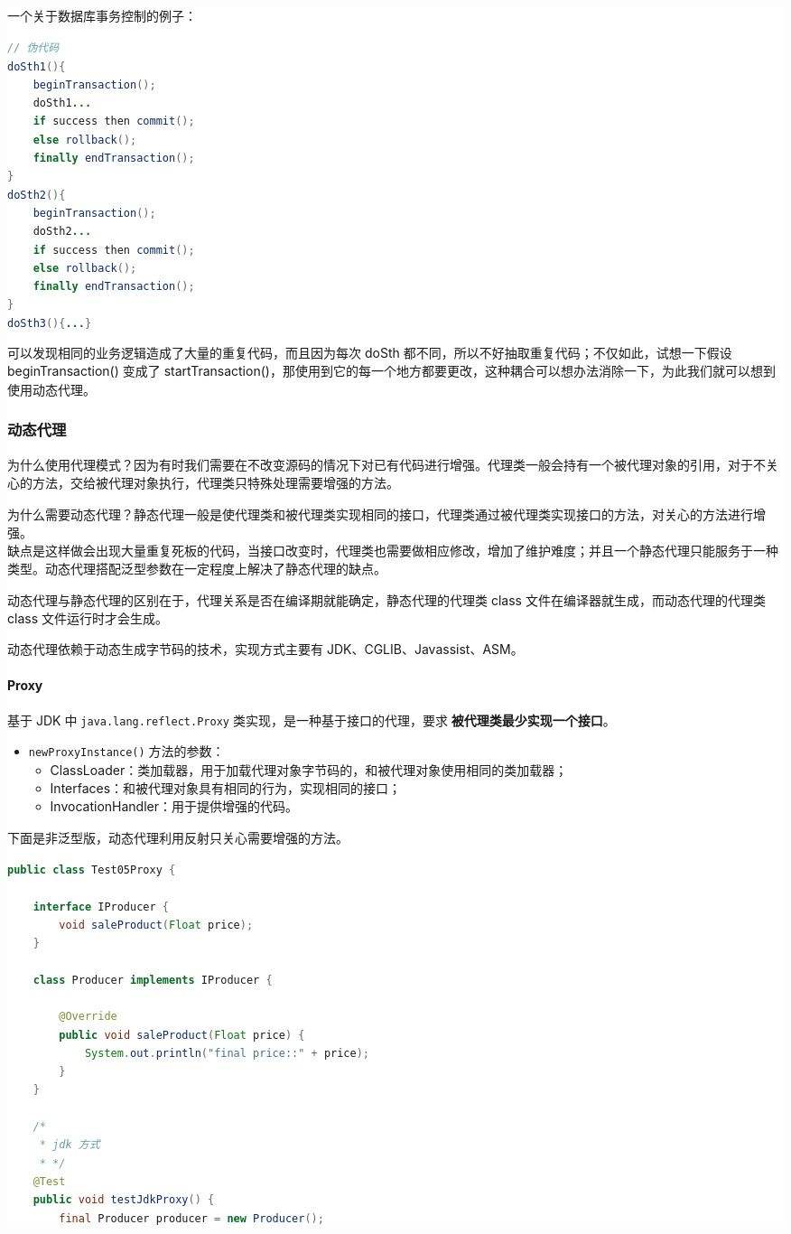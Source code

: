 一个关于数据库事务控制的例子：

```java
// 伪代码
doSth1(){
  	beginTransaction();
  	doSth1...
    if success then commit();
    else rollback();
    finally endTransaction();
}
doSth2(){
  	beginTransaction();
  	doSth2...
    if success then commit();
    else rollback();
    finally endTransaction();
}
doSth3(){...}
```

可以发现相同的业务逻辑造成了大量的重复代码，而且因为每次 doSth 都不同，所以不好抽取重复代码；不仅如此，试想一下假设 beginTransaction() 变成了 startTransaction()，那使用到它的每一个地方都要更改，这种耦合可以想办法消除一下，为此我们就可以想到使用动态代理。

### 动态代理

为什么使用代理模式？因为有时我们需要在不改变源码的情况下对已有代码进行增强。代理类一般会持有一个被代理对象的引用，对于不关心的方法，交给被代理对象执行，代理类只特殊处理需要增强的方法。

为什么需要动态代理？静态代理一般是使代理类和被代理类实现相同的接口，代理类通过被代理类实现接口的方法，对关心的方法进行增强。  
缺点是这样做会出现大量重复死板的代码，当接口改变时，代理类也需要做相应修改，增加了维护难度；并且一个静态代理只能服务于一种类型。动态代理搭配泛型参数在一定程度上解决了静态代理的缺点。

动态代理与静态代理的区别在于，代理关系是否在编译期就能确定，静态代理的代理类 class 文件在编译器就生成，而动态代理的代理类 class 文件运行时才会生成。

动态代理依赖于动态生成字节码的技术，实现方式主要有 JDK、CGLIB、Javassist、ASM。

#### Proxy

基于 JDK 中 `java.lang.reflect.Proxy` 类实现，是一种基于接口的代理，要求 **被代理类最少实现一个接口**。

- `newProxyInstance()` 方法的参数：
  - ClassLoader：类加载器，用于加载代理对象字节码的，和被代理对象使用相同的类加载器；
  - Interfaces：和被代理对象具有相同的行为，实现相同的接口；
  - InvocationHandler：用于提供增强的代码。

下面是非泛型版，动态代理利用反射只关心需要增强的方法。

```java
public class Test05Proxy {

    interface IProducer {
        void saleProduct(Float price);
    }

    class Producer implements IProducer {

        @Override
        public void saleProduct(Float price) {
            System.out.println("final price::" + price);
        }
    }

    /*
     * jdk 方式
     * */
    @Test
    public void testJdkProxy() {
        final Producer producer = new Producer();
```